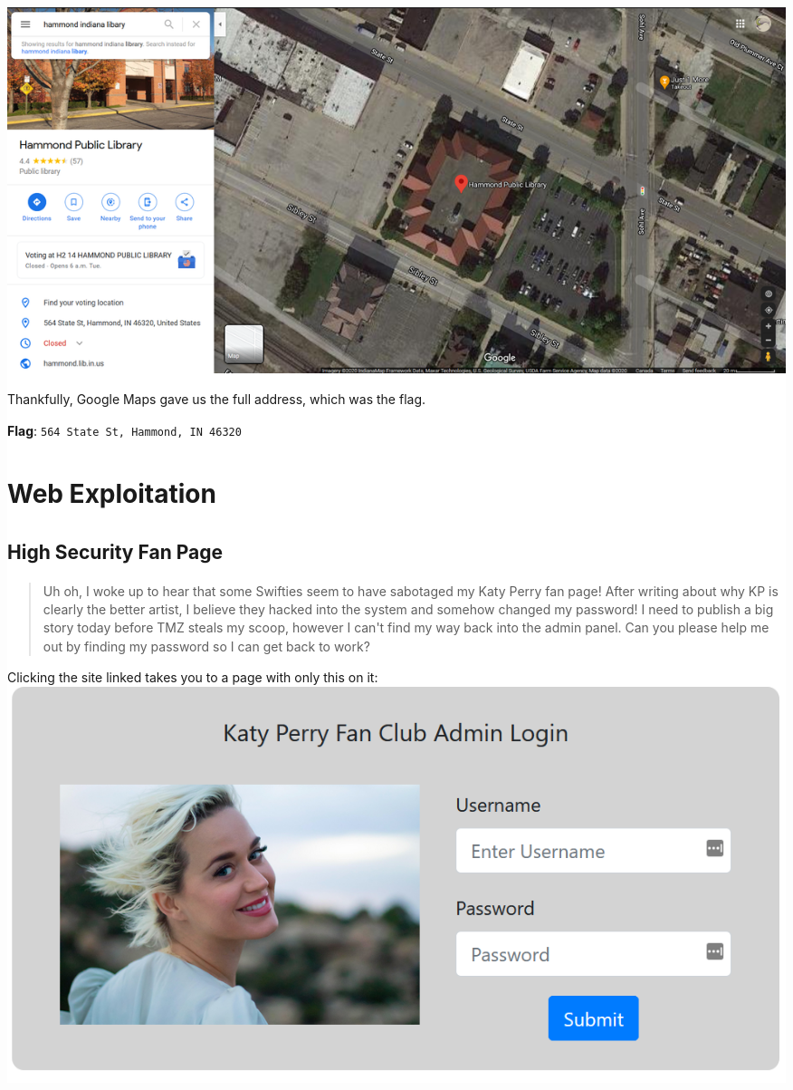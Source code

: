 ![Aerial view of Hammond Public Library, that has the address and information in a sidebar.](/img/metactf-2020/streetview.png)

Thankfully, Google Maps gave us the full address, which was the flag.

**Flag**: `564 State St, Hammond, IN 46320`
# Web Exploitation
## High Security Fan Page
> Uh oh, I woke up to hear that some Swifties seem to have sabotaged my Katy Perry fan page! After writing about why KP is clearly the better artist, I believe they hacked into the system and somehow changed my password!
> I need to publish a big story today before TMZ steals my scoop, however I can't find my way back into the admin panel. Can you please help me out by finding my password so I can get back to work?

Clicking the site linked takes you to a page with only this on it: 
![Katy Perry Fan Club Admin Login. On the right there is a photo of Katy Perry, while on the left there is a Username and Password field, with a blue Submit button.](/img/metactf-2020/login.png)
